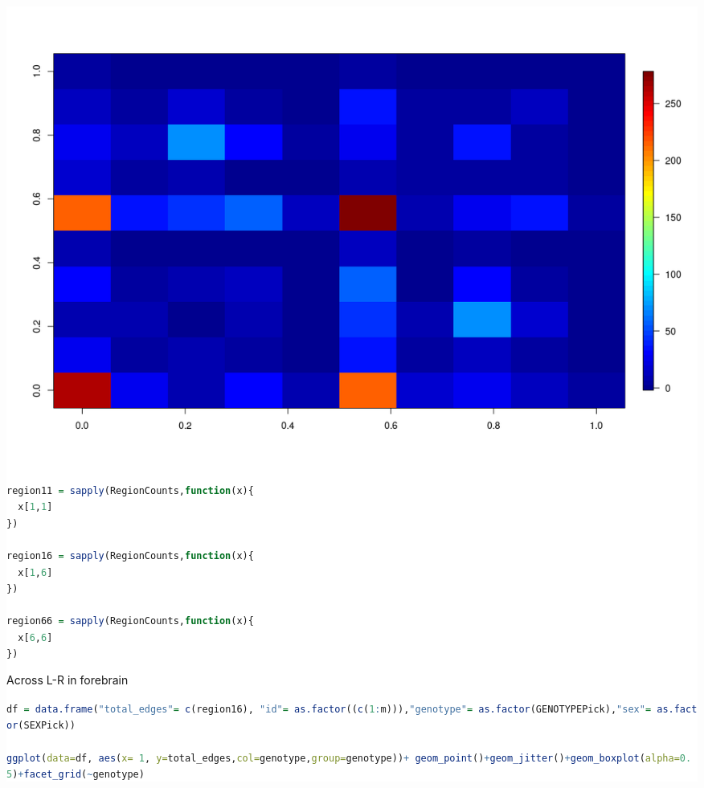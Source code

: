 ![](FigCoarse/unnamed-chunk-5-1.png)

``` r
region11 = sapply(RegionCounts,function(x){
  x[1,1]
})

region16 = sapply(RegionCounts,function(x){
  x[1,6]
})

region66 = sapply(RegionCounts,function(x){
  x[6,6]
})
```

Across L-R in forebrain

``` r
df = data.frame("total_edges"= c(region16), "id"= as.factor((c(1:m))),"genotype"= as.factor(GENOTYPEPick),"sex"= as.factor(SEXPick))

ggplot(data=df, aes(x= 1, y=total_edges,col=genotype,group=genotype))+ geom_point()+geom_jitter()+geom_boxplot(alpha=0.5)+facet_grid(~genotype)
```
